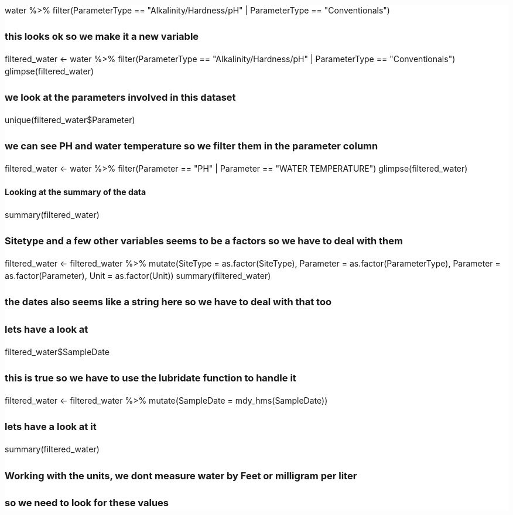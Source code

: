 water %>% filter(ParameterType == "Alkalinity/Hardness/pH" |
                  ParameterType == "Conventionals")


### this looks ok so we make it a new variable 
filtered_water <- water %>% filter(ParameterType == "Alkalinity/Hardness/pH" |
                                     ParameterType == "Conventionals")
glimpse(filtered_water)

### we look at the parameters involved in this dataset
unique(filtered_water$Parameter)

### we can see PH and water temperature so we filter them in the parameter column 

filtered_water <- water %>% 
  filter(Parameter == "PH" | Parameter == "WATER TEMPERATURE")
glimpse(filtered_water)

#### Looking at the summary of the data 
summary(filtered_water)

### Sitetype and a few other variables seems to be a factors so we have to deal with them 

filtered_water <- filtered_water %>% 
  mutate(SiteType = as.factor(SiteType), 
         Parameter = as.factor(ParameterType), 
         Parameter = as.factor(Parameter), 
         Unit = as.factor(Unit))
summary(filtered_water)

### the dates also seems like a string here so we have to deal with that too
### lets have a look at 

filtered_water$SampleDate

### this is true so we have to use the lubridate function to handle it 

filtered_water <- filtered_water %>%
  mutate(SampleDate = mdy_hms(SampleDate))

### lets have a look at it 
summary(filtered_water)

### Working with the units, we dont measure water by Feet or milligram per liter
### so we need to look for these values 

